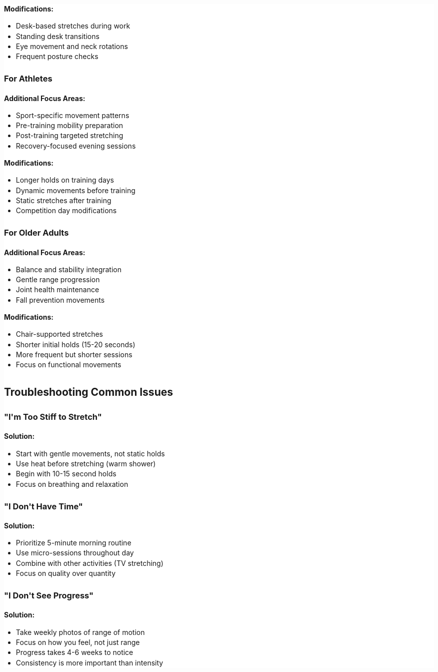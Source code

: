 **Modifications:**
- Desk-based stretches during work
- Standing desk transitions
- Eye movement and neck rotations
- Frequent posture checks

### For Athletes
**Additional Focus Areas:**
- Sport-specific movement patterns
- Pre-training mobility preparation
- Post-training targeted stretching
- Recovery-focused evening sessions

**Modifications:**
- Longer holds on training days
- Dynamic movements before training
- Static stretches after training
- Competition day modifications

### For Older Adults
**Additional Focus Areas:**
- Balance and stability integration
- Gentle range progression
- Joint health maintenance
- Fall prevention movements

**Modifications:**
- Chair-supported stretches
- Shorter initial holds (15-20 seconds)
- More frequent but shorter sessions
- Focus on functional movements

## Troubleshooting Common Issues

### "I'm Too Stiff to Stretch"
**Solution:**
- Start with gentle movements, not static holds
- Use heat before stretching (warm shower)
- Begin with 10-15 second holds
- Focus on breathing and relaxation

### "I Don't Have Time"
**Solution:**
- Prioritize 5-minute morning routine
- Use micro-sessions throughout day
- Combine with other activities (TV stretching)
- Focus on quality over quantity

### "I Don't See Progress"
**Solution:**
- Take weekly photos of range of motion
- Focus on how you feel, not just range
- Progress takes 4-6 weeks to notice
- Consistency is more important than intensity
